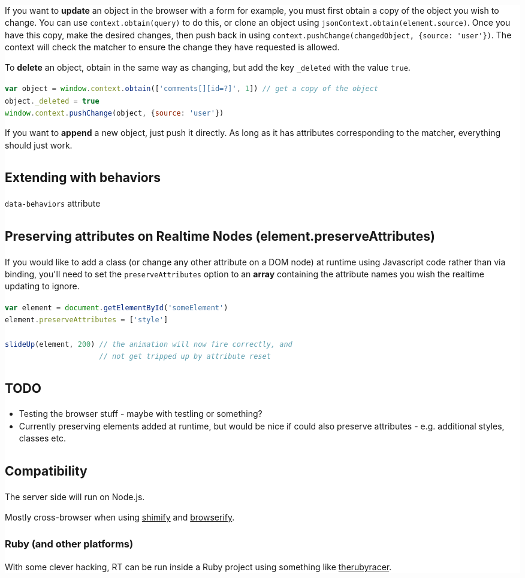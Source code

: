 If you want to **update** an object in the browser with a form for example, you must first obtain a copy of the object you wish to change. You can use `context.obtain(query)` to do this, or clone an object using `jsonContext.obtain(element.source)`. Once you have this copy, make the desired changes, then push back in using `context.pushChange(changedObject, {source: 'user'})`. The context will check the matcher to ensure the change they have requested is allowed.

To **delete** an object, obtain in the same way as changing, but add the key `_deleted` with the value `true`.

```js
var object = window.context.obtain(['comments[][id=?]', 1]) // get a copy of the object
object._deleted = true
window.context.pushChange(object, {source: 'user'})
```

If you want to **append** a new object, just push it directly. As long as it has attributes corresponding to the matcher, everything should just work.

## Extending with behaviors

`data-behaviors` attribute

## Preserving attributes on Realtime Nodes (element.preserveAttributes)

If you would like to add a class (or change any other attribute on a DOM node) at runtime using Javascript code rather than via binding, you'll need to set the `preserveAttributes` option to an **array** containing the attribute names you wish the realtime updating to ignore.

```js
var element = document.getElementById('someElement')
element.preserveAttributes = ['style']

slideUp(element, 200) // the animation will now fire correctly, and 
                      // not get tripped up by attribute reset
```

## TODO

 - Testing the browser stuff - maybe with testling or something?
 - Currently preserving elements added at runtime, but would be nice if could also preserve attributes - e.g. additional styles, classes etc.

## Compatibility

The server side will run on Node.js.

Mostly cross-browser when using [shimify](https://github.com/substack/node-shimify) and [browserify](https://github.com/substack/node-browserify).

### Ruby (and other platforms)

With some clever hacking, RT can be run inside a Ruby project using something like [therubyracer](https://github.com/cowboyd/therubyracer). 
